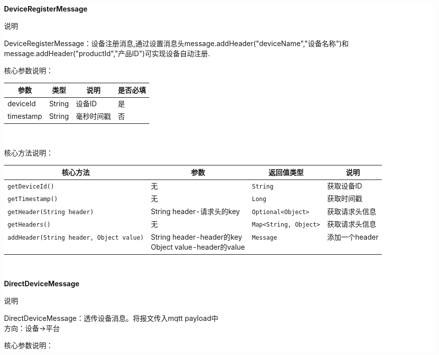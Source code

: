 **DeviceRegisterMessage**

<div class='explanation primary'>
  <p class='explanation-title-warp'>
    <span class='iconfont icon-bangzhu explanation-icon'></span>
    <span class='explanation-title font-weight'>说明</span>
  </p>
  DeviceRegisterMessage：设备注册消息,通过设置消息头message.addHeader("deviceName","设备名称")和 message.addHeader("productId","产品ID")可实现设备自动注册.
</div>



核心参数说明：

| 参数      | 类型   | 说明       | 是否必填 |
| --------- | ------ | ---------- | -------- |
| deviceId  | String | 设备ID     | 是       |
| timestamp | String | 毫秒时间戳 | 否       |



<br>



核心方法说明：

| 核心方法                                 | 参数                                                      | 返回值类型            | 说明           |
| ---------------------------------------- | --------------------------------------------------------- | --------------------- | -------------- |
| `getDeviceId()`                          | 无                                                        | `String`              | 获取设备ID     |
| `getTimestamp()`                         | 无                                                        | `Long`                | 获取时间戳     |
| `getHeader(String header)`               | String header-请求头的key                                 | `Optional<Object>`    | 获取请求头信息 |
| `getHeaders()`                           | 无                                                        | `Map<String, Object>` | 获取请求头信息 |
| `addHeader(String header, Object value)` | String header-header的key<br/> Object value-header的value | `Message`             | 添加一个header |



<br>



**DirectDeviceMessage**

<div class='explanation primary'>
  <p class='explanation-title-warp'>
    <span class='iconfont icon-bangzhu explanation-icon'></span>
    <span class='explanation-title font-weight'>说明</span>
  </p>
  DirectDeviceMessage：透传设备消息。将报文传入mqtt payload中
 <br/>方向：设备->平台
</div>



核心参数说明：
